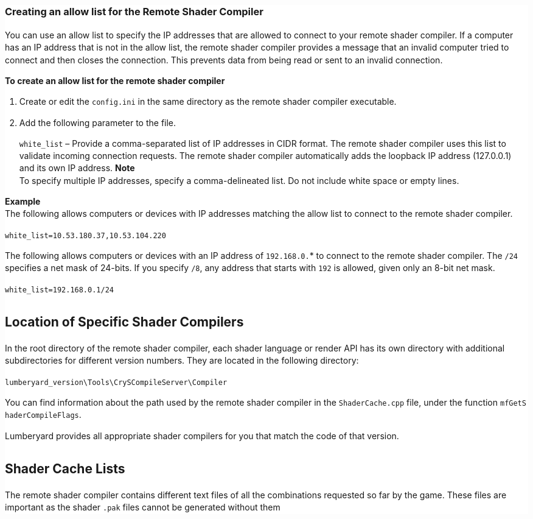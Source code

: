### Creating an allow list for the Remote Shader Compiler<a name="mat-shaders-custom-dev-remote-compiler-allow"></a>

You can use an allow list to specify the IP addresses that are allowed to connect to your remote shader compiler\. If a computer has an IP address that is not in the allow list, the remote shader compiler provides a message that an invalid computer tried to connect and then closes the connection\. This prevents data from being read or sent to an invalid connection\.

**To create an allow list for the remote shader compiler**

1. Create or edit the `config.ini` in the same directory as the remote shader compiler executable\.

1. Add the following parameter to the file\.

   `white_list` – Provide a comma\-separated list of IP addresses in CIDR format\. The remote shader compiler uses this list to validate incoming connection requests\. The remote shader compiler automatically adds the loopback IP address \(127\.0\.0\.1\) and its own IP address\.
**Note**  
To specify multiple IP addresses, specify a comma\-delineated list\. Do not include white space or empty lines\.

**Example**  
The following allows computers or devices with IP addresses matching the allow list to connect to the remote shader compiler\.   

```
white_list=10.53.180.37,10.53.104.220
```
The following allows computers or devices with an IP address of `192.168.0.`\* to connect to the remote shader compiler\. The `/24` specifies a net mask of 24\-bits\. If you specify `/8`, any address that starts with `192` is allowed, given only an 8\-bit net mask\.  

```
white_list=192.168.0.1/24
```

## Location of Specific Shader Compilers<a name="mat-shaders-custom-dev-remote-compiler-platform"></a>

In the root directory of the remote shader compiler, each shader language or render API has its own directory with additional subdirectories for different version numbers\. They are located in the following directory: 

`lumberyard_version\Tools\CrySCompileServer\Compiler` 

You can find information about the path used by the remote shader compiler in the `ShaderCache.cpp` file, under the function `mfGetShaderCompileFlags`\.

Lumberyard provides all appropriate shader compilers for you that match the code of that version\.

## Shader Cache Lists<a name="mat-shaders-custom-dev-remote-compiler-lists"></a>

The remote shader compiler contains different text files of all the combinations requested so far by the game\. These files are important as the shader `.pak` files cannot be generated without them
